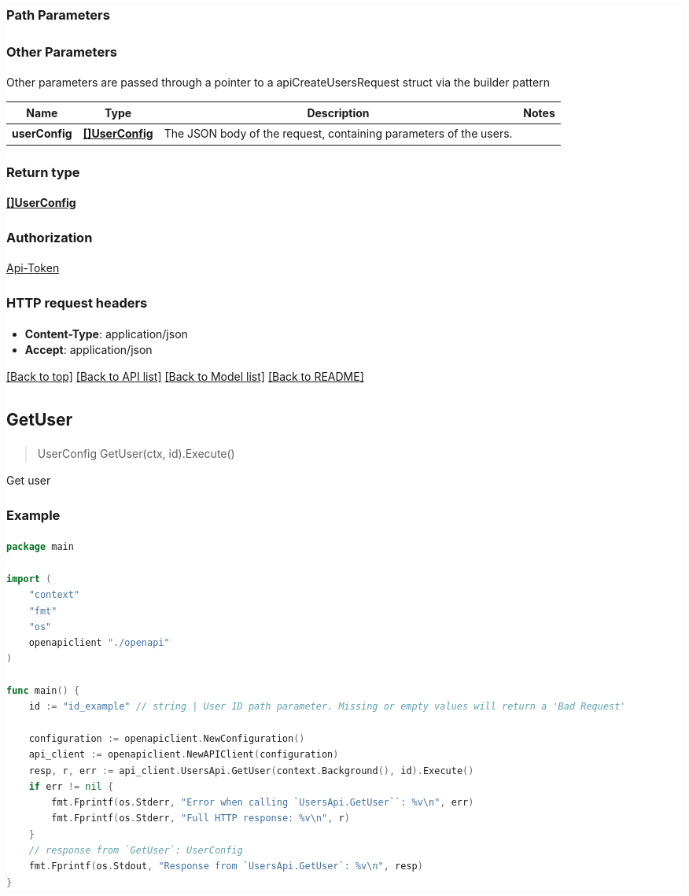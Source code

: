 ### Path Parameters



### Other Parameters

Other parameters are passed through a pointer to a apiCreateUsersRequest struct via the builder pattern


Name | Type | Description  | Notes
------------- | ------------- | ------------- | -------------
 **userConfig** | [**[]UserConfig**](UserConfig.md) | The JSON body of the request, containing parameters of the users. | 

### Return type

[**[]UserConfig**](UserConfig.md)

### Authorization

[Api-Token](../README.md#Api-Token)

### HTTP request headers

- **Content-Type**: application/json
- **Accept**: application/json

[[Back to top]](#) [[Back to API list]](../README.md#documentation-for-api-endpoints)
[[Back to Model list]](../README.md#documentation-for-models)
[[Back to README]](../README.md)


## GetUser

> UserConfig GetUser(ctx, id).Execute()

Get user

### Example

```go
package main

import (
    "context"
    "fmt"
    "os"
    openapiclient "./openapi"
)

func main() {
    id := "id_example" // string | User ID path parameter. Missing or empty values will return a 'Bad Request'

    configuration := openapiclient.NewConfiguration()
    api_client := openapiclient.NewAPIClient(configuration)
    resp, r, err := api_client.UsersApi.GetUser(context.Background(), id).Execute()
    if err != nil {
        fmt.Fprintf(os.Stderr, "Error when calling `UsersApi.GetUser``: %v\n", err)
        fmt.Fprintf(os.Stderr, "Full HTTP response: %v\n", r)
    }
    // response from `GetUser`: UserConfig
    fmt.Fprintf(os.Stdout, "Response from `UsersApi.GetUser`: %v\n", resp)
}
```
